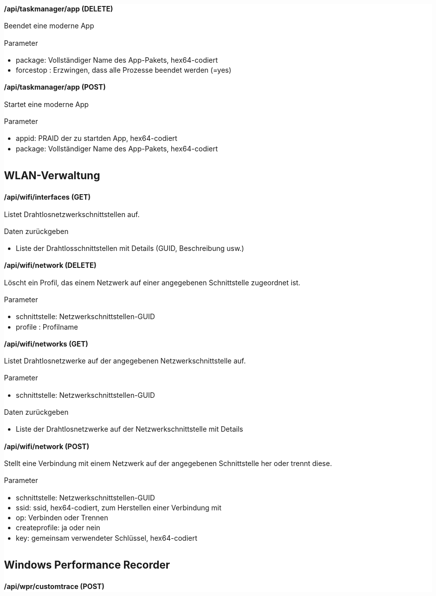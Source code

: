 **/api/taskmanager/app (DELETE)**

Beendet eine moderne App

Parameter
* package: Vollständiger Name des App-Pakets, hex64-codiert
* forcestop : Erzwingen, dass alle Prozesse beendet werden (=yes)

**/api/taskmanager/app (POST)**

Startet eine moderne App

Parameter
* appid: PRAID der zu startden App, hex64-codiert
* package: Vollständiger Name des App-Pakets, hex64-codiert

## <a name="wifi-management"></a>WLAN-Verwaltung

**/api/wifi/interfaces (GET)**

Listet Drahtlosnetzwerkschnittstellen auf.

Daten zurückgeben
* Liste der Drahtlosschnittstellen mit Details (GUID, Beschreibung usw.)

**/api/wifi/network (DELETE)**

Löscht ein Profil, das einem Netzwerk auf einer angegebenen Schnittstelle zugeordnet ist.

Parameter
* schnittstelle: Netzwerkschnittstellen-GUID
* profile : Profilname

**/api/wifi/networks (GET)**

Listet Drahtlosnetzwerke auf der angegebenen Netzwerkschnittstelle auf.

Parameter
* schnittstelle: Netzwerkschnittstellen-GUID

Daten zurückgeben
* Liste der Drahtlosnetzwerke auf der Netzwerkschnittstelle mit Details

**/api/wifi/network (POST)**

Stellt eine Verbindung mit einem Netzwerk auf der angegebenen Schnittstelle her oder trennt diese.

Parameter
* schnittstelle: Netzwerkschnittstellen-GUID
* ssid: ssid, hex64-codiert, zum Herstellen einer Verbindung mit
* op: Verbinden oder Trennen
* createprofile: ja oder nein
* key: gemeinsam verwendeter Schlüssel, hex64-codiert

## <a name="windows-performance-recorder"></a>Windows Performance Recorder

**/api/wpr/customtrace (POST)**
